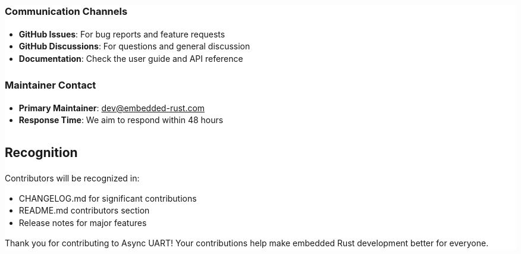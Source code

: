 ### Communication Channels

- **GitHub Issues**: For bug reports and feature requests
- **GitHub Discussions**: For questions and general discussion
- **Documentation**: Check the user guide and API reference

### Maintainer Contact

- **Primary Maintainer**: dev@embedded-rust.com
- **Response Time**: We aim to respond within 48 hours

## Recognition

Contributors will be recognized in:
- CHANGELOG.md for significant contributions
- README.md contributors section
- Release notes for major features

Thank you for contributing to Async UART! Your contributions help make embedded Rust development better for everyone.